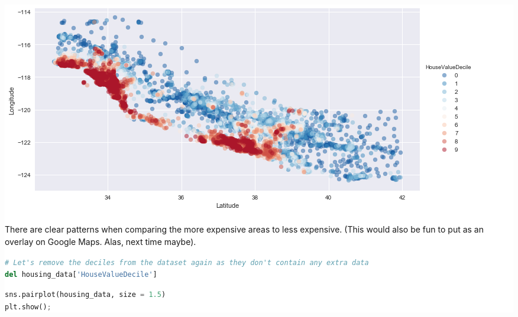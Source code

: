 ![png](/assets/images/California%20Housing%20-%20Data%20Exploration_files/California%20Housing%20-%20Data%20Exploration_23_1.png)


There are clear patterns when comparing the more expensive areas to less expensive. (This would also be fun to put as an overlay on Google Maps. Alas, next time maybe).


```python
# Let's remove the deciles from the dataset again as they don't contain any extra data
del housing_data['HouseValueDecile']
```


```python
sns.pairplot(housing_data, size = 1.5)
plt.show();
```

